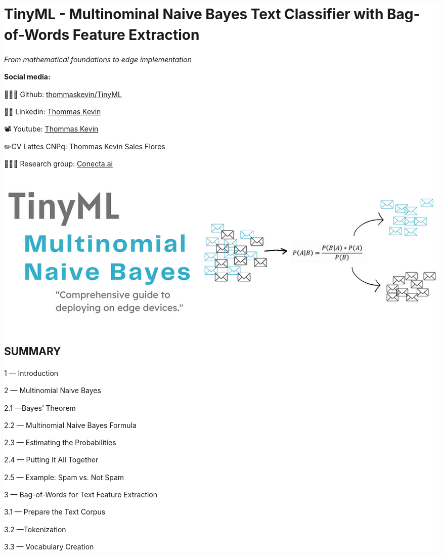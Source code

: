 # TinyML - Multinominal Naive Bayes Text Classifier with Bag-of-Words Feature Extraction

_From mathematical foundations to edge implementation_

**Social media:**

👨🏽‍💻 Github: [thommaskevin/TinyML](https://github.com/thommaskevin/TinyML)

👷🏾 Linkedin: [Thommas Kevin](https://www.linkedin.com/in/thommas-kevin-ab9810166/)

📽 Youtube: [Thommas Kevin](https://www.youtube.com/channel/UC7uazGXaMIE6MNkHg4ll9oA)

:pencil2:CV Lattes CNPq: [Thommas Kevin Sales Flores](http://lattes.cnpq.br/0630479458408181)

👨🏻‍🏫 Research group: [Conecta.ai](https://conect2ai.dca.ufrn.br/)

![Figure 1](./figures/fig00.png)

## SUMMARY

1 — Introduction

2 — Multinomial Naive Bayes

2.1 —Bayes’ Theorem

2.2 — Multinomial Naive Bayes Formula

2.3 — Estimating the Probabilities

2.4 — Putting It All Together

2.5 — Example: Spam vs. Not Spam

3 — Bag-of-Words for Text Feature Extraction

3.1 — Prepare the Text Corpus

3.2 —Tokenization

3.3 — Vocabulary Creation
